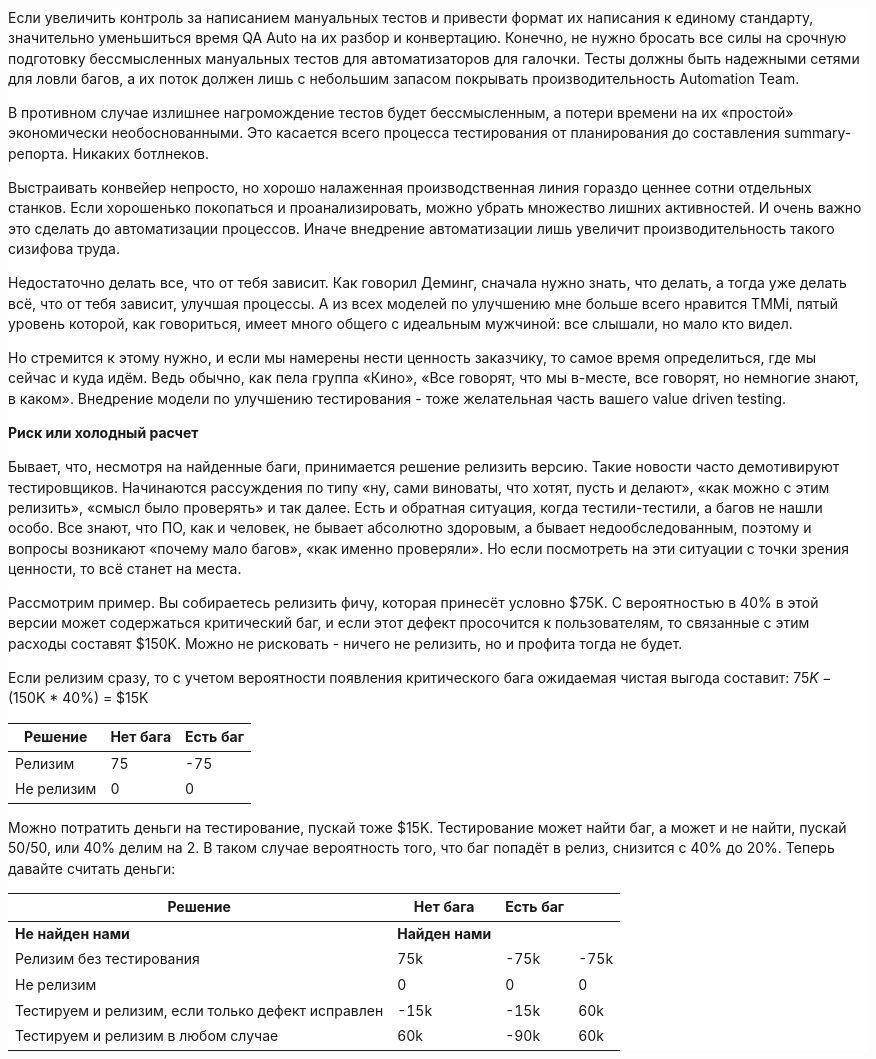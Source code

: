 Если увеличить контроль за написанием мануальных тестов и привести формат их написания к единому стандарту, значительно уменьшиться время QA Auto на их разбор и конвертацию. Конечно, не нужно бросать все силы на срочную подготовку бессмысленных мануальных тестов для автоматизаторов для галочки. Тесты должны быть надежными сетями для ловли багов, а их поток должен лишь с небольшим запасом покрывать производительность Automation Team.

В противном случае излишнее нагромождение тестов будет бессмысленным, а потери времени на их «простой» экономически необоснованными. Это касается всего процесса тестирования от планирования до составления summary-репорта. Никаких ботлнеков.

Выстраивать конвейер непросто, но хорошо налаженная производственная линия гораздо ценнее сотни отдельных станков. Если хорошенько покопаться и проанализировать, можно убрать множество лишних активностей. И очень важно это сделать до автоматизации процессов. Иначе внедрение автоматизации лишь увеличит производительность такого сизифова труда.

Недостаточно делать все, что от тебя зависит. Как говорил Деминг, сначала нужно знать, что делать, а тогда уже делать всё, что от тебя зависит, улучшая процессы. А из всех моделей по улучшению мне больше всего нравится TMMi, пятый уровень которой, как говориться, имеет много общего с идеальным мужчиной: все слышали, но мало кто видел.

Но стремится к этому нужно, и если мы намерены нести ценность заказчику, то самое время определиться, где мы сейчас и куда идём. Ведь обычно, как пела группа «Кино», «Все говорят, что мы в-месте, все говорят, но немногие знают, в каком». Внедрение модели по улучшению тестирования - тоже желательная часть вашего value driven testing.

**Риск или холодный расчет**

Бывает, что, несмотря на найденные баги, принимается решение релизить версию. Такие новости часто демотивируют тестировщиков. Начинаются рассуждения по типу «ну, сами виноваты, что хотят, пусть и делают», «как можно с этим релизить», «смысл было проверять» и так далее. Есть и обратная ситуация, когда тестили-тестили, а багов не нашли особо. Все знают, что ПО, как и человек, не бывает абсолютно здоровым, а бывает недообследованным, поэтому и вопросы возникают «почему мало багов», «как именно проверяли». Но если посмотреть на эти ситуации с точки зрения ценности, то всё станет на места.

Рассмотрим пример. Вы собираетесь релизить фичу, которая принесёт условно $75K. С вероятностью в 40% в этой версии может содержаться критический баг, и если этот дефект просочится к пользователям, то связанные с этим расходы составят $150K. Можно не рисковать - ничего не релизить, но и профита тогда не будет.

Если релизим сразу, то с учетом вероятности появления критического бага ожидаемая чистая выгода составит: $75K - ($150K \* 40%) = $15K

| **Решение** | **Нет бага** | **Есть баг** |
| ----------- | ------------ | ------------ |
| Релизим     | 75           | -75          |
| Не релизим  | 0            | 0            |

Можно потратить деньги на тестирование, пускай тоже $15K. Тестирование может найти баг, а может и не найти, пускай 50/50, или 40% делим на 2. В таком случае вероятность того, что баг попадёт в релиз, снизится с 40% до 20%. Теперь давайте считать деньги:

| **Решение**                                       | **Нет бага**    | **Есть баг** |      |
| ------------------------------------------------- | --------------- | ------------ | ---- |
| **Не найден нами**                                | **Найден нами** |              |      |
| Релизим без тестирования                          | 75k             | -75k         | -75k |
| Не релизим                                        | 0               | 0            | 0    |
| Тестируем и релизим, если только дефект исправлен | -15k            | -15k         | 60k  |
| Тестируем и релизим в любом случае                | 60k             | -90k         | 60k  |
